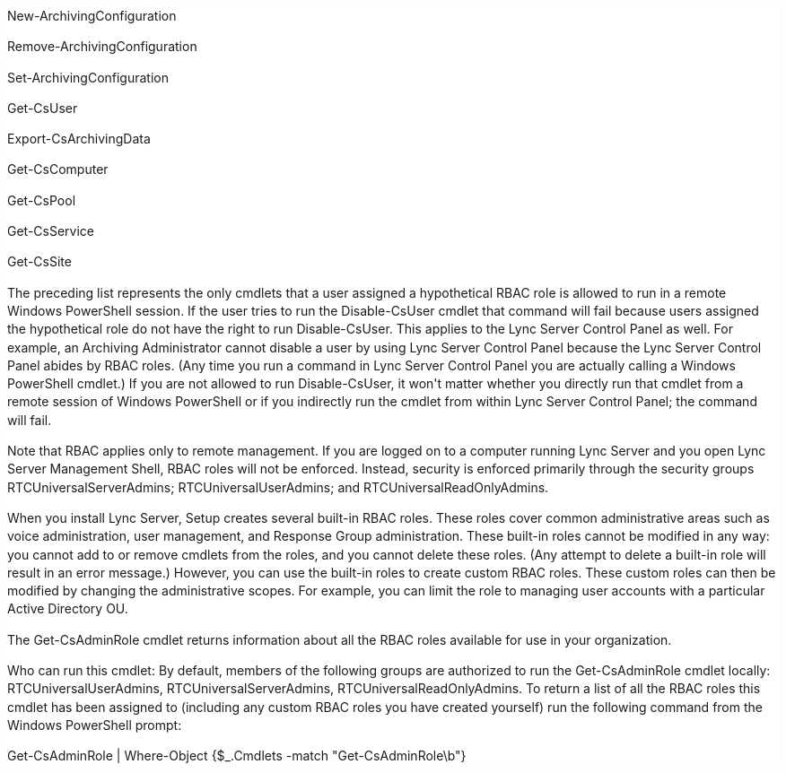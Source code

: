 New-ArchivingConfiguration

Remove-ArchivingConfiguration

Set-ArchivingConfiguration

Get-CsUser

Export-CsArchivingData

Get-CsComputer

Get-CsPool

Get-CsService

Get-CsSite

The preceding list represents the only cmdlets that a user assigned a hypothetical RBAC role is allowed to run in a remote Windows PowerShell session.
If the user tries to run the Disable-CsUser cmdlet that command will fail because users assigned the hypothetical role do not have the right to run Disable-CsUser.
This applies to the Lync Server Control Panel as well.
For example, an Archiving Administrator cannot disable a user by using Lync Server Control Panel because the Lync Server Control Panel abides by RBAC roles.
(Any time you run a command in Lync Server Control Panel you are actually calling a Windows PowerShell cmdlet.) If you are not allowed to run Disable-CsUser, it won't matter whether you directly run that cmdlet from a remote session of Windows PowerShell or if you indirectly run the cmdlet from within Lync Server Control Panel; the command will fail.

Note that RBAC applies only to remote management.
If you are logged on to a computer running Lync Server and you open Lync Server Management Shell, RBAC roles will not be enforced.
Instead, security is enforced primarily through the security groups RTCUniversalServerAdmins; RTCUniversalUserAdmins; and RTCUniversalReadOnlyAdmins.

When you install Lync Server, Setup creates several built-in RBAC roles.
These roles cover common administrative areas such as voice administration, user management, and Response Group administration.
These built-in roles cannot be modified in any way: you cannot add to or remove cmdlets from the roles, and you cannot delete these roles.
(Any attempt to delete a built-in role will result in an error message.) However, you can use the built-in roles to create custom RBAC roles.
These custom roles can then be modified by changing the administrative scopes.
For example, you can limit the role to managing user accounts with a particular Active Directory OU.

The Get-CsAdminRole cmdlet returns information about all the RBAC roles available for use in your organization.

Who can run this cmdlet: By default, members of the following groups are authorized to run the Get-CsAdminRole cmdlet locally: RTCUniversalUserAdmins, RTCUniversalServerAdmins, RTCUniversalReadOnlyAdmins.
To return a list of all the RBAC roles this cmdlet has been assigned to (including any custom RBAC roles you have created yourself) run the following command from the Windows PowerShell prompt:

Get-CsAdminRole | Where-Object {$_.Cmdlets -match "Get-CsAdminRole\b"}
